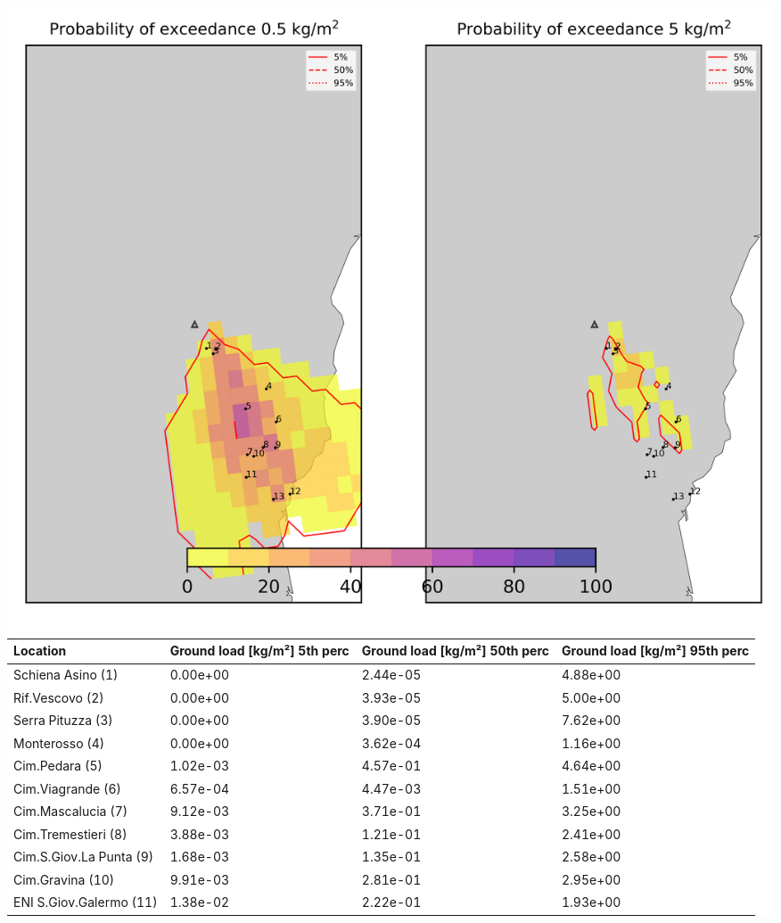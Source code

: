 ![](./figures/probability_grd_2021_02_16_1930_scenario_1_1.png)  
  
  
  
  
  
  
  
  
  
  
  
  

|Location|Ground load [kg/m²] 5th perc|Ground load [kg/m²] 50th perc|Ground load [kg/m²] 95th perc|
| :--- | :--- | :--- | :--- |
|Schiena Asino (1)|0.00e+00|2.44e-05|4.88e+00|
|Rif.Vescovo (2)|0.00e+00|3.93e-05|5.00e+00|
|Serra Pituzza (3)|0.00e+00|3.90e-05|7.62e+00|
|Monterosso (4)|0.00e+00|3.62e-04|1.16e+00|
|Cim.Pedara (5)|1.02e-03|4.57e-01|4.64e+00|
|Cim.Viagrande (6)|6.57e-04|4.47e-03|1.51e+00|
|Cim.Mascalucia (7)|9.12e-03|3.71e-01|3.25e+00|
|Cim.Tremestieri (8)|3.88e-03|1.21e-01|2.41e+00|
|Cim.S.Giov.La Punta (9)|1.68e-03|1.35e-01|2.58e+00|
|Cim.Gravina (10)|9.91e-03|2.81e-01|2.95e+00|
|ENI S.Giov.Galermo (11)|1.38e-02|2.22e-01|1.93e+00|